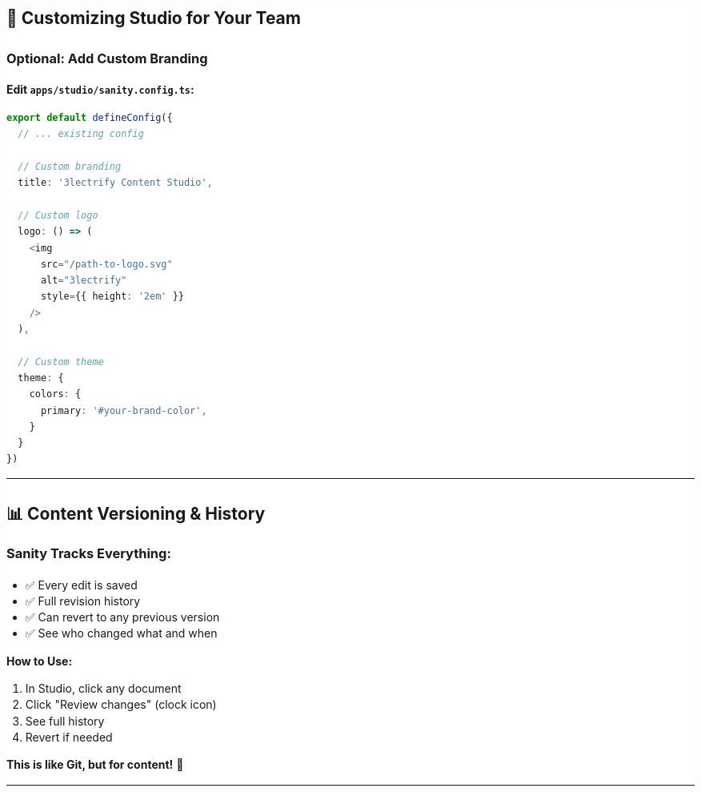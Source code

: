 
## 🎨 **Customizing Studio for Your Team**

### **Optional: Add Custom Branding**

**Edit `apps/studio/sanity.config.ts`:**
```typescript
export default defineConfig({
  // ... existing config
  
  // Custom branding
  title: '3lectrify Content Studio',
  
  // Custom logo
  logo: () => (
    <img 
      src="/path-to-logo.svg" 
      alt="3lectrify" 
      style={{ height: '2em' }}
    />
  ),
  
  // Custom theme
  theme: {
    colors: {
      primary: '#your-brand-color',
    }
  }
})
```

---

## 📊 **Content Versioning & History**

### **Sanity Tracks Everything:**

- ✅ Every edit is saved
- ✅ Full revision history
- ✅ Can revert to any previous version
- ✅ See who changed what and when

**How to Use:**
1. In Studio, click any document
2. Click "Review changes" (clock icon)
3. See full history
4. Revert if needed

**This is like Git, but for content!** 🎯

---
